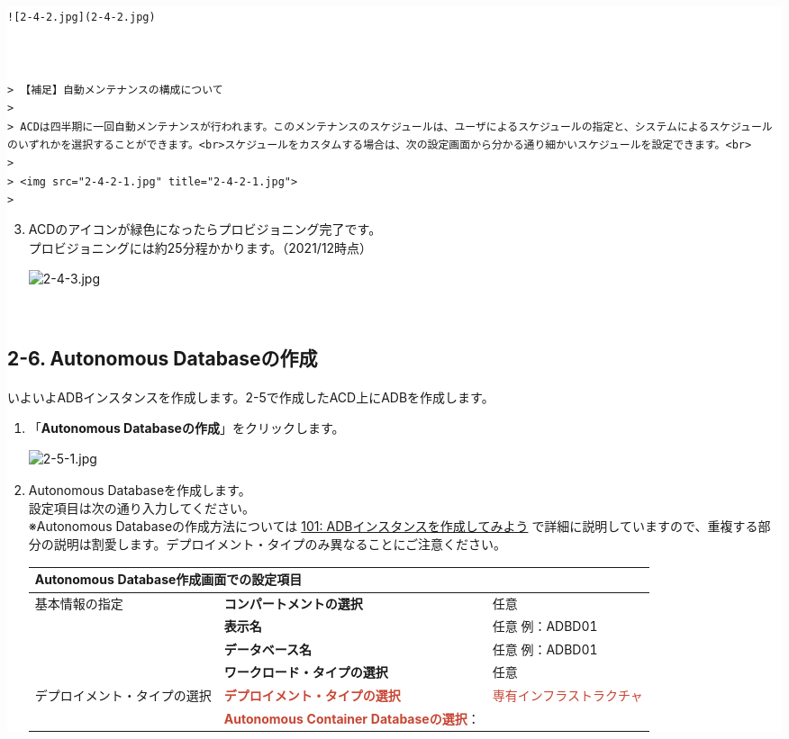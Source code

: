 
    ![2-4-2.jpg](2-4-2.jpg)



    > 【補足】自動メンテナンスの構成について
    > 
    > ACDは四半期に一回自動メンテナンスが行われます。このメンテナンスのスケジュールは、ユーザによるスケジュールの指定と、システムによるスケジュールのいずれかを選択することができます。<br>スケジュールをカスタムする場合は、次の設定画面から分かる通り細かいスケジュールを設定できます。<br>
    >
    > <img src="2-4-2-1.jpg" title="2-4-2-1.jpg">
    >


3. ACDのアイコンが緑色になったらプロビジョニング完了です。<br>プロビジョニングには約25分程かかります。（2021/12時点）

    ![2-4-3.jpg](2-4-3.jpg)

<br>
<a id="anchor2-6"></a>

## 2-6. Autonomous Databaseの作成

いよいよADBインスタンスを作成します。2-5で作成したACD上にADBを作成します。

1. 「**Autonomous Databaseの作成**」をクリックします。

    ![2-5-1.jpg](2-5-1.jpg)

2. Autonomous Databaseを作成します。
<br>設定項目は次の通り入力してください。
<br>※Autonomous Databaseの作成方法については [101: ADBインスタンスを作成してみよう](/database/adb101-provisioning) で詳細に説明していますので、重複する部分の説明は割愛します。デプロイメント・タイプのみ異なることにご注意ください。

   <table>
    <thead>
        <tr>
            <th colspan="3">Autonomous Database作成画面での設定項目</th>
        </tr>
    </thead>
    <tbody>
        <tr>
            <td rowspan="3">基本情報の指定</td>
			<td><b>コンパートメントの選択</b></td>
            <td>任意</td>
        </tr>
		<tr>
			<td><b>表示名</b></td>
            <td>任意 例：ADBD01</td>
        </tr>
		<tr>
			<td><b>データベース名</b></td>
            <td>任意 例：ADBD01</td>
        </tr>
		<tr>
            <td rowspan="1"></td>
			<td><b>ワークロード・タイプの選択</b></td>
            <td>任意</td>
        </tr>
		<tr>
            <td rowspan="2">デプロイメント・タイプの選択</td>
			<td><b><font color="#c74634">デプロイメント・タイプの選択</font></b></td>
            <td><font color="#c74634">専有インフラストラクチャ</font></td>
        </tr>
		<tr>
			<td><b><font color="#c74634">Autonomous Container Databaseの選択</font></b>：